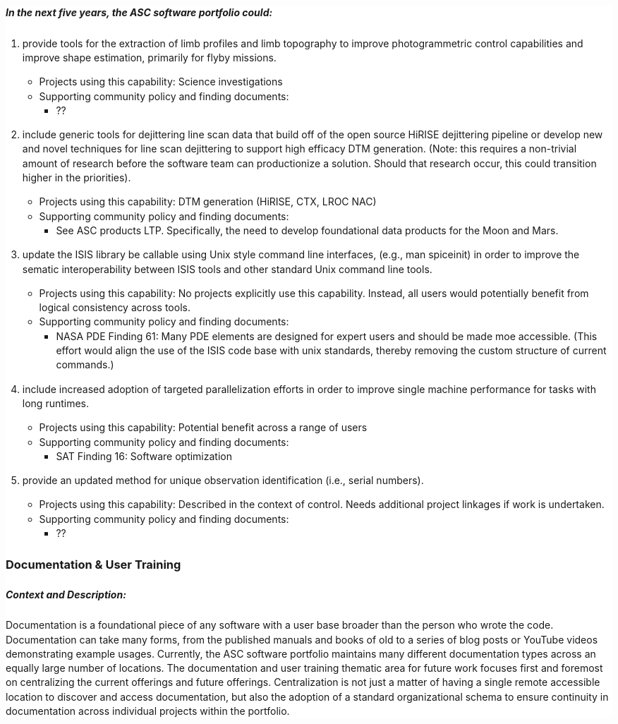 ##### In the next five years, the ASC software portfolio could:
1. provide tools for the extraction of limb profiles and limb topography to improve photogrammetric control capabilities and improve shape estimation, primarily for flyby missions.
    - Projects using this capability: Science investigations
    - Supporting community policy and finding documents:
      - ??

1. include generic tools for dejittering line scan data that build off of the open source HiRISE dejittering pipeline or develop new and novel techniques for line scan dejittering to support high efficacy DTM generation. (Note: this requires a non-trivial amount of research before the software team can productionize a solution. Should that research occur, this could transition higher in the priorities).
    - Projects using this capability: DTM generation (HiRISE, CTX, LROC NAC)
    - Supporting community policy and finding documents:
      - See ASC products LTP. Specifically, the need to develop foundational data products for the Moon and Mars.

1. update the ISIS library be callable using Unix style command line interfaces, (e.g., man spiceinit) in order to improve the sematic interoperability between ISIS tools and other standard Unix command line tools.
    - Projects using this capability: No projects explicitly use this capability. Instead, all users would potentially benefit from logical consistency across tools.
    - Supporting community policy and finding documents:
      - NASA PDE Finding 61: Many PDE elements are designed for expert users and should be made moe accessible. (This effort would align the use of the ISIS code base with unix standards, thereby removing the custom structure of current commands.)

1. include increased adoption of targeted parallelization efforts in order to improve single machine performance for tasks with long runtimes.
    - Projects using this capability: Potential benefit across a range of users
    - Supporting community policy and finding documents:
      - SAT Finding 16: Software optimization

1. provide an updated method for unique observation identification (i.e., serial numbers).
    - Projects using this capability: Described in the context of control. Needs additional project linkages if work is undertaken.
    - Supporting community policy and finding documents:
      - ??


### Documentation & User Training
##### Context and Description:
Documentation is a foundational piece of any software with a user base broader than the person who wrote the code. Documentation can take many forms, from the published manuals and books of old to a series of blog posts or YouTube videos demonstrating example usages. Currently, the ASC software portfolio maintains many different documentation types across an equally large number of locations. The documentation and user training thematic area for future work focuses first and foremost on centralizing the current offerings and future offerings. Centralization is not just a matter of having a single remote accessible location to discover and access documentation, but also the adoption of a standard organizational schema to ensure continuity in documentation across individual projects within the portfolio.
